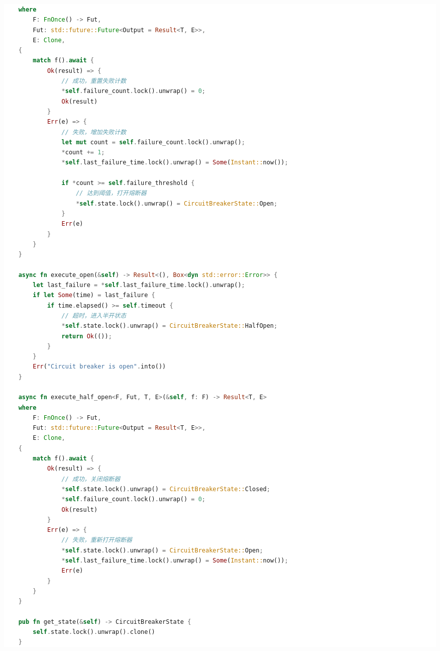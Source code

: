 ```rust
    where
        F: FnOnce() -> Fut,
        Fut: std::future::Future<Output = Result<T, E>>,
        E: Clone,
    {
        match f().await {
            Ok(result) => {
                // 成功，重置失败计数
                *self.failure_count.lock().unwrap() = 0;
                Ok(result)
            }
            Err(e) => {
                // 失败，增加失败计数
                let mut count = self.failure_count.lock().unwrap();
                *count += 1;
                *self.last_failure_time.lock().unwrap() = Some(Instant::now());

                if *count >= self.failure_threshold {
                    // 达到阈值，打开熔断器
                    *self.state.lock().unwrap() = CircuitBreakerState::Open;
                }
                Err(e)
            }
        }
    }

    async fn execute_open(&self) -> Result<(), Box<dyn std::error::Error>> {
        let last_failure = *self.last_failure_time.lock().unwrap();
        if let Some(time) = last_failure {
            if time.elapsed() >= self.timeout {
                // 超时，进入半开状态
                *self.state.lock().unwrap() = CircuitBreakerState::HalfOpen;
                return Ok(());
            }
        }
        Err("Circuit breaker is open".into())
    }

    async fn execute_half_open<F, Fut, T, E>(&self, f: F) -> Result<T, E>
    where
        F: FnOnce() -> Fut,
        Fut: std::future::Future<Output = Result<T, E>>,
        E: Clone,
    {
        match f().await {
            Ok(result) => {
                // 成功，关闭熔断器
                *self.state.lock().unwrap() = CircuitBreakerState::Closed;
                *self.failure_count.lock().unwrap() = 0;
                Ok(result)
            }
            Err(e) => {
                // 失败，重新打开熔断器
                *self.state.lock().unwrap() = CircuitBreakerState::Open;
                *self.last_failure_time.lock().unwrap() = Some(Instant::now());
                Err(e)
            }
        }
    }

    pub fn get_state(&self) -> CircuitBreakerState {
        self.state.lock().unwrap().clone()
    }
```